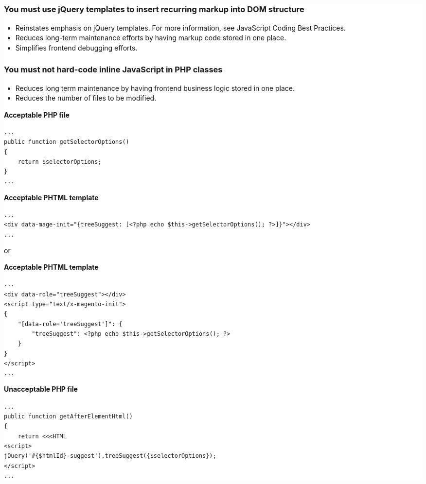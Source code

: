 ### You must use jQuery templates to insert recurring markup into DOM structure
<ul>
<li>Reinstates emphasis on jQuery templates. For more information, see JavaScript Coding Best Practices.</li>
<li>Reduces long-term maintenance efforts by having markup code stored in one place.</li>
<li>Simplifies frontend debugging efforts.</li></ul>

### You must not hard-code inline JavaScript in PHP classes
<ul>
<li>Reduces long term maintenance by having frontend business logic stored in one place.</li>
<li>Reduces the number of files to be modified.</li></ul>

**Acceptable PHP file**

```php?start_inline=1
...
public function getSelectorOptions()
{
    return $selectorOptions;
}
...
```

**Acceptable PHTML template**

```php?start_inline=1
...
<div data-mage-init="{treeSuggest: [<?php echo $this->getSelectorOptions(); ?>]}"></div>
...
```

or

**Acceptable PHTML template**

```php?start_inline=1
...
<div data-role="treeSuggest"></div>
<script type="text/x-magento-init">
{
    "[data-role='treeSuggest']": {
        "treeSuggest": <?php echo $this->getSelectorOptions(); ?>
    }
}
</script>
...
```

**Unacceptable PHP file**

```php?start_inline=1
...
public function getAfterElementHtml()
{
    return <<<HTML
<script>
jQuery('#{$htmlId}-suggest').treeSuggest({$selectorOptions});
</script>
...
```
